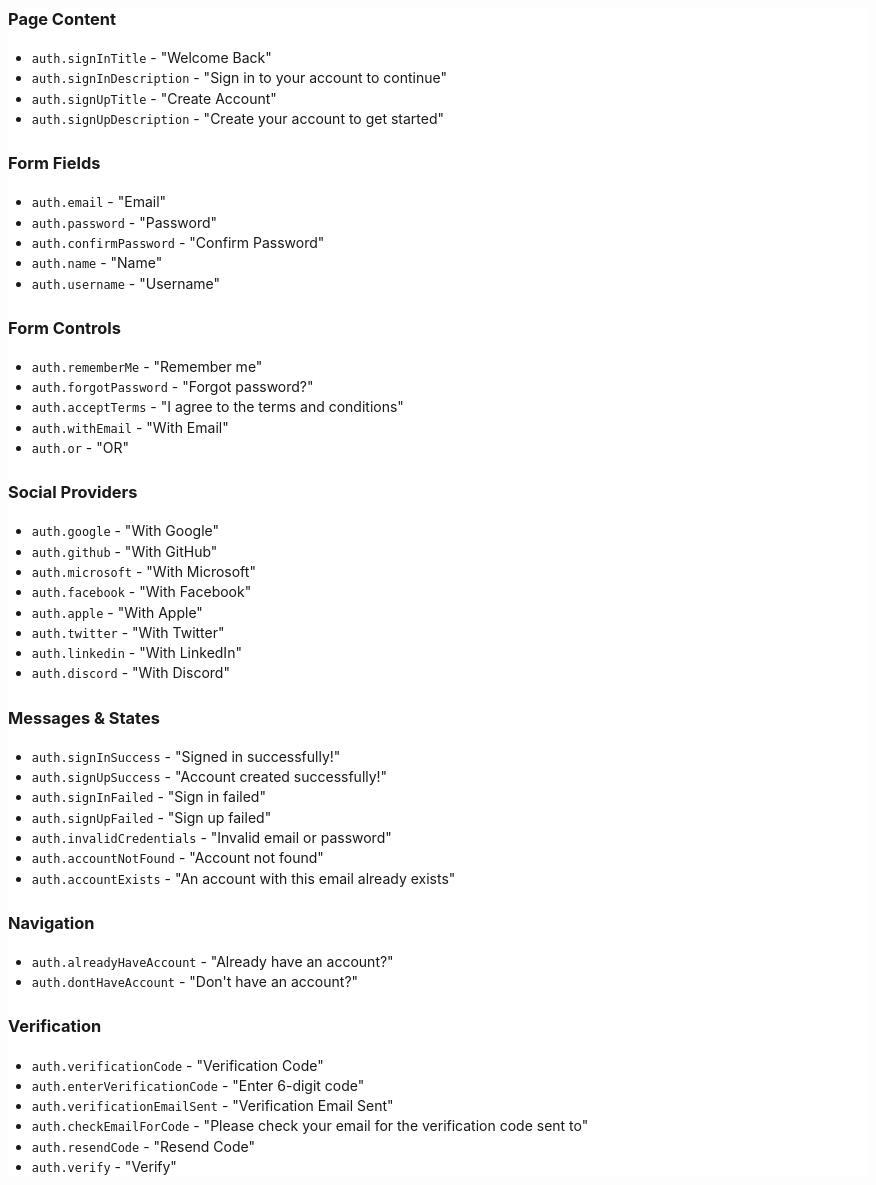 ### Page Content

- `auth.signInTitle` - "Welcome Back"
- `auth.signInDescription` - "Sign in to your account to continue"
- `auth.signUpTitle` - "Create Account"
- `auth.signUpDescription` - "Create your account to get started"

### Form Fields

- `auth.email` - "Email"
- `auth.password` - "Password"
- `auth.confirmPassword` - "Confirm Password"
- `auth.name` - "Name"
- `auth.username` - "Username"

### Form Controls

- `auth.rememberMe` - "Remember me"
- `auth.forgotPassword` - "Forgot password?"
- `auth.acceptTerms` - "I agree to the terms and conditions"
- `auth.withEmail` - "With Email"
- `auth.or` - "OR"

### Social Providers

- `auth.google` - "With Google"
- `auth.github` - "With GitHub"
- `auth.microsoft` - "With Microsoft"
- `auth.facebook` - "With Facebook"
- `auth.apple` - "With Apple"
- `auth.twitter` - "With Twitter"
- `auth.linkedin` - "With LinkedIn"
- `auth.discord` - "With Discord"

### Messages & States

- `auth.signInSuccess` - "Signed in successfully!"
- `auth.signUpSuccess` - "Account created successfully!"
- `auth.signInFailed` - "Sign in failed"
- `auth.signUpFailed` - "Sign up failed"
- `auth.invalidCredentials` - "Invalid email or password"
- `auth.accountNotFound` - "Account not found"
- `auth.accountExists` - "An account with this email already exists"

### Navigation

- `auth.alreadyHaveAccount` - "Already have an account?"
- `auth.dontHaveAccount` - "Don't have an account?"

### Verification

- `auth.verificationCode` - "Verification Code"
- `auth.enterVerificationCode` - "Enter 6-digit code"
- `auth.verificationEmailSent` - "Verification Email Sent"
- `auth.checkEmailForCode` - "Please check your email for the verification code sent to"
- `auth.resendCode` - "Resend Code"
- `auth.verify` - "Verify"

